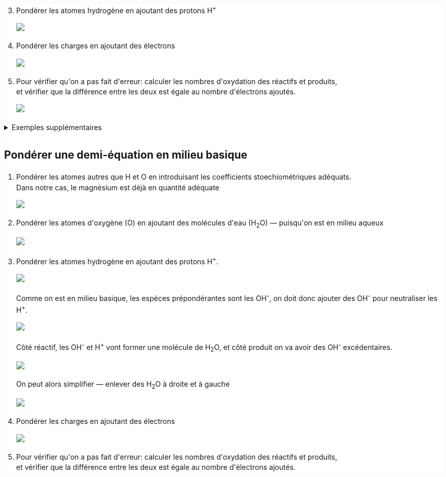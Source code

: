 3. Pondérer les atomes hydrogène en ajoutant des protons H<sup>+</sup>

   ![](https://i.imgur.com/9UutUTEm.png)

4. Pondérer les charges en ajoutant des électrons

   ![](https://i.imgur.com/V8dQUOSm.png)

5. Pour vérifier qu'on a pas fait d'erreur: calculer les nombres d'oxydation des réactifs et produits,  
   et vérifier que la différence entre les deux est égale au nombre d'électrons ajoutés.

   ![](https://i.imgur.com/tCnsLeqm.png)

<details><summary>Exemples supplémentaires</summary></details>

## Pondérer une demi-équation en milieu basique

1. Pondérer les atomes autres que H et O en introduisant les coefficients stoechiométriques adéquats.  
   Dans notre cas, le magnésium est déjà en quantité adéquate

   ![](https://i.imgur.com/sdpcqkbl.png)

2. Pondérer les atomes d'oxygène (O) en ajoutant des molécules d'eau (H<sub>2</sub>O) — puisqu'on est en milieu aqueux  

   ![](https://i.imgur.com/m5iDo7J.png)

3. Pondérer les atomes hydrogène en ajoutant des protons H<sup>+</sup>.

   ![](https://i.imgur.com/1PAMujw.png)

   Comme on est en milieu basique, les espèces prépondérantes sont les OH<sup>-</sup>, on doit donc ajouter des OH<sup>-</sup> pour neutraliser les H<sup>+</sup>.

   ![](https://i.imgur.com/cm9IjPR.png)

   Côté réactif, les OH<sup>-</sup> et H<sup>+</sup> vont former une molécule de H<sub>2</sub>O, et côté produit on va avoir des OH<sup>-</sup> excédentaires.

   ![](https://i.imgur.com/wovIjtQ.png)

   On peut alors simplifier — enlever des H<sub>2</sub>O à droite et à gauche

   ![](https://i.imgur.com/5QA6nPJ.png)

4. Pondérer les charges en ajoutant des électrons

   ![](https://i.imgur.com/zk87bU4.png)

5. Pour vérifier qu'on a pas fait d'erreur: calculer les nombres d'oxydation des réactifs et produits,  
   et vérifier que la différence entre les deux est égale au nombre d'électrons ajoutés.

